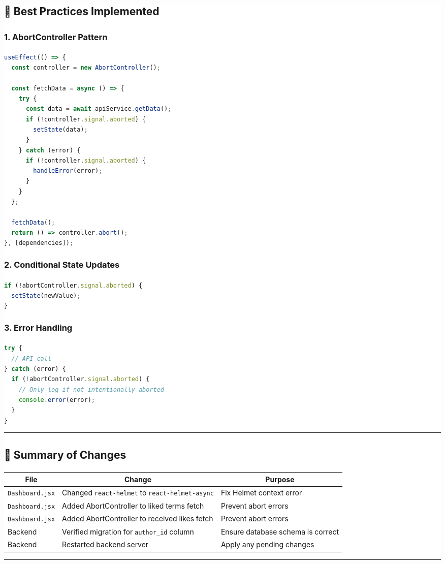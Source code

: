 ## 📝 Best Practices Implemented

### **1. AbortController Pattern**
```javascript
useEffect(() => {
  const controller = new AbortController();
  
  const fetchData = async () => {
    try {
      const data = await apiService.getData();
      if (!controller.signal.aborted) {
        setState(data);
      }
    } catch (error) {
      if (!controller.signal.aborted) {
        handleError(error);
      }
    }
  };
  
  fetchData();
  return () => controller.abort();
}, [dependencies]);
```

### **2. Conditional State Updates**
```javascript
if (!abortController.signal.aborted) {
  setState(newValue);
}
```

### **3. Error Handling**
```javascript
try {
  // API call
} catch (error) {
  if (!abortController.signal.aborted) {
    // Only log if not intentionally aborted
    console.error(error);
  }
}
```

---

## 🎯 Summary of Changes

| File | Change | Purpose |
|------|--------|---------|
| `Dashboard.jsx` | Changed `react-helmet` to `react-helmet-async` | Fix Helmet context error |
| `Dashboard.jsx` | Added AbortController to liked terms fetch | Prevent abort errors |
| `Dashboard.jsx` | Added AbortController to received likes fetch | Prevent abort errors |
| Backend | Verified migration for `author_id` column | Ensure database schema is correct |
| Backend | Restarted backend server | Apply any pending changes |

---